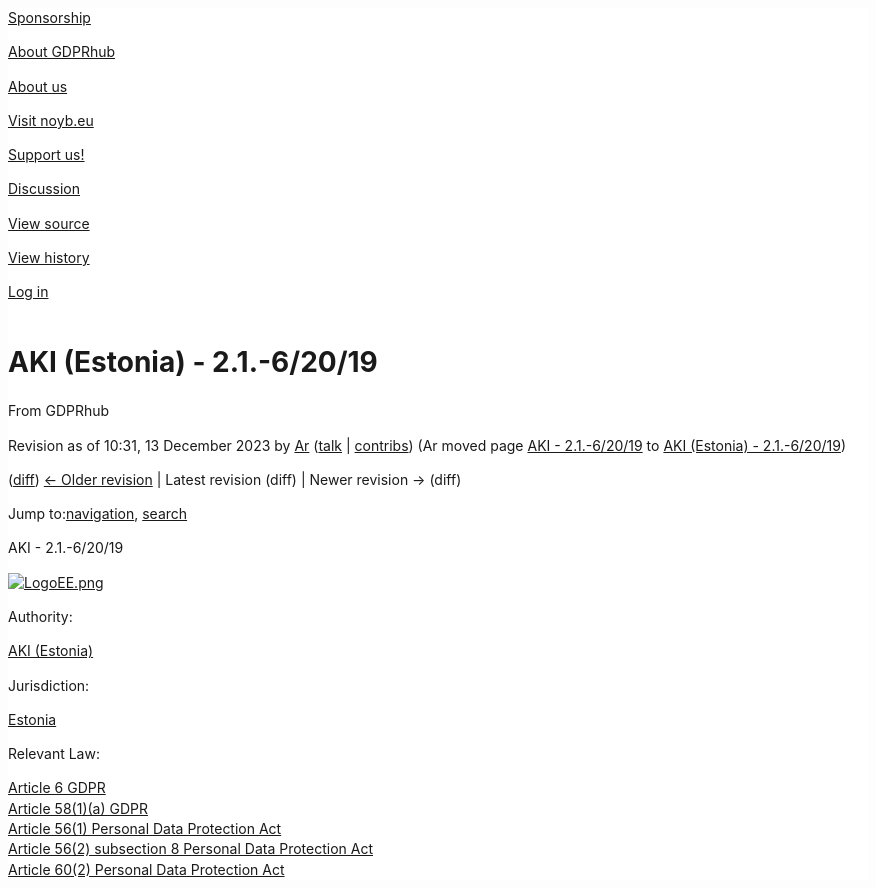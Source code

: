 [Sponsorship](/index.php?title=GDPRhub_Sponsorship)

[About GDPRhub](#)

[About us](/index.php?title=About_GDPRhub)

[Visit noyb.eu](https://www.noyb.eu)

[Support us!](https://www.noyb.eu/support)

[](# "Page tools")

[Discussion](/index.php?title=Talk:AKI_\(Estonia\)_-_2.1.-6/20/19&action=edit&redlink=1 "Discussion about the content page (page does not exist) [t]")

[View source](/index.php?title=AKI_\(Estonia\)_-_2.1.-6/20/19&action=edit "This page is protected.
You can view its source [e]")

[View history](/index.php?title=AKI_\(Estonia\)_-_2.1.-6/20/19&action=history "Past revisions of this page [h]")

[](# "You are not logged in.")

[Log in](/index.php?title=Special:UserLogin&returnto=AKI+%28Estonia%29+-+2.1.-6%2F20%2F19&returntoquery=oldid%3D37701 "You are encouraged to log in; however, it is not mandatory [o]")

# AKI (Estonia) - 2.1.-6/20/19

From GDPRhub

Revision as of 10:31, 13 December 2023 by [Ar](/index.php?title=User:Ar&action=edit&redlink=1 "User:Ar (page does not exist)") ([talk](/index.php?title=User_talk:Ar&action=edit&redlink=1 "User talk:Ar (page does not exist)") | [contribs](/index.php?title=Special:Contributions/Ar "Special:Contributions/Ar")) (Ar moved page [AKI - 2.1.-6/20/19](/index.php?title=AKI_-_2.1.-6/20/19 "AKI - 2.1.-6/20/19") to [AKI (Estonia) - 2.1.-6/20/19](/index.php?title=AKI_\(Estonia\)_-_2.1.-6/20/19 "AKI (Estonia) - 2.1.-6/20/19"))

([diff](/index.php?title=AKI_\(Estonia\)_-_2.1.-6/20/19&diff=prev&oldid=37701 "AKI (Estonia) - 2.1.-6/20/19")) [← Older revision](/index.php?title=AKI_\(Estonia\)_-_2.1.-6/20/19&direction=prev&oldid=37701 "AKI (Estonia) - 2.1.-6/20/19") | Latest revision (diff) | Newer revision → (diff)

Jump to:[navigation](#mw-navigation), [search](#p-search)

AKI - 2.1.-6/20/19

[![LogoEE.png](/images/6/61/LogoEE.png)](/index.php?title=File:LogoEE.png)

Authority:

[AKI (Estonia)](/index.php?title=AKI_\(Estonia\) "AKI (Estonia)")

Jurisdiction:

[Estonia](/index.php?title=Category:Estonia "Category:Estonia")

Relevant Law:

[Article 6 GDPR](/index.php?title=Article_6_GDPR "Article 6 GDPR")  
[Article 58(1)(a) GDPR](/index.php?title=Article_58_GDPR#1a "Article 58 GDPR")  
[Article 56(1) Personal Data Protection Act](https://www.riigiteataja.ee/en/eli/523012019001/consolide)  
[Article 56(2) subsection 8 Personal Data Protection Act](https://www.riigiteataja.ee/en/eli/523012019001/consolide)  
[Article 60(2) Personal Data Protection Act](https://www.riigiteataja.ee/en/eli/523012019001/consolide)
